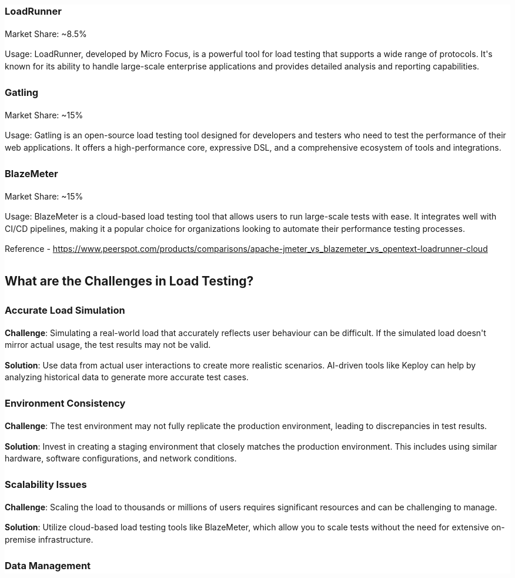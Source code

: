 ### LoadRunner

Market Share: ~8.5%

Usage: LoadRunner, developed by Micro Focus, is a powerful tool for load testing that supports a wide range of protocols. It's known for its ability to handle large-scale enterprise applications and provides detailed analysis and reporting capabilities.

### Gatling

Market Share: ~15%

Usage: Gatling is an open-source load testing tool designed for developers and testers who need to test the performance of their web applications. It offers a high-performance core, expressive DSL, and a comprehensive ecosystem of tools and integrations.

### BlazeMeter

Market Share: ~15%

Usage: BlazeMeter is a cloud-based load testing tool that allows users to run large-scale tests with ease. It integrates well with CI/CD pipelines, making it a popular choice for organizations looking to automate their performance testing processes.

Reference - https://www.peerspot.com/products/comparisons/apache-jmeter_vs_blazemeter_vs_opentext-loadrunner-cloud

## What are the Challenges in Load Testing?

### Accurate Load Simulation

**Challenge**: Simulating a real-world load that accurately reflects user behaviour can be difficult. If the simulated load doesn't mirror actual usage, the test results may not be valid.

**Solution**: Use data from actual user interactions to create more realistic scenarios. AI-driven tools like Keploy can help by analyzing historical data to generate more accurate test cases.

### Environment Consistency

**Challenge**: The test environment may not fully replicate the production environment, leading to discrepancies in test results.

**Solution**: Invest in creating a staging environment that closely matches the production environment. This includes using similar hardware, software configurations, and network conditions.

### Scalability Issues

**Challenge**: Scaling the load to thousands or millions of users requires significant resources and can be challenging to manage.

**Solution**: Utilize cloud-based load testing tools like BlazeMeter, which allow you to scale tests without the need for extensive on-premise infrastructure.

### Data Management
